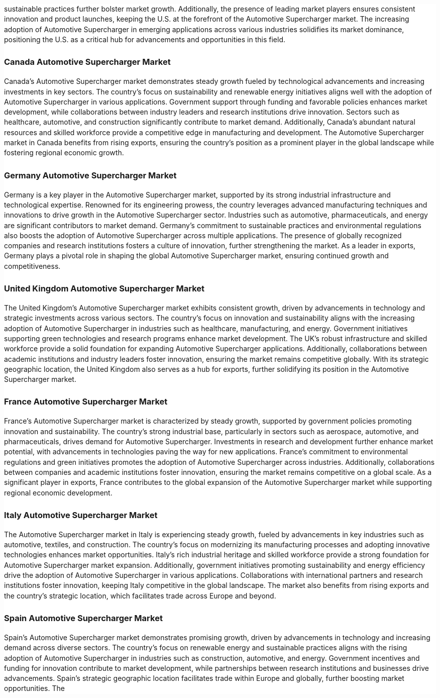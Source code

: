 sustainable practices further bolster market growth. Additionally, the presence of leading market players ensures consistent innovation and product launches, keeping the U.S. at the forefront of the Automotive Supercharger market. The increasing adoption of Automotive Supercharger in emerging applications across various industries solidifies its market dominance, positioning the U.S. as a critical hub for advancements and opportunities in this field.</p><h3>Canada Automotive Supercharger Market</h3><p>Canada&rsquo;s Automotive Supercharger market demonstrates steady growth fueled by technological advancements and increasing investments in key sectors. The country&rsquo;s focus on sustainability and renewable energy initiatives aligns well with the adoption of Automotive Supercharger in various applications. Government support through funding and favorable policies enhances market development, while collaborations between industry leaders and research institutions drive innovation. Sectors such as healthcare, automotive, and construction significantly contribute to market demand. Additionally, Canada&rsquo;s abundant natural resources and skilled workforce provide a competitive edge in manufacturing and development. The Automotive Supercharger market in Canada benefits from rising exports, ensuring the country&rsquo;s position as a prominent player in the global landscape while fostering regional economic growth.</p><h3>Germany Automotive Supercharger Market</h3><p>Germany is a key player in the Automotive Supercharger market, supported by its strong industrial infrastructure and technological expertise. Renowned for its engineering prowess, the country leverages advanced manufacturing techniques and innovations to drive growth in the Automotive Supercharger sector. Industries such as automotive, pharmaceuticals, and energy are significant contributors to market demand. Germany&rsquo;s commitment to sustainable practices and environmental regulations also boosts the adoption of Automotive Supercharger across multiple applications. The presence of globally recognized companies and research institutions fosters a culture of innovation, further strengthening the market. As a leader in exports, Germany plays a pivotal role in shaping the global Automotive Supercharger market, ensuring continued growth and competitiveness.</p><h3>United Kingdom Automotive Supercharger Market</h3><p>The United Kingdom&rsquo;s Automotive Supercharger market exhibits consistent growth, driven by advancements in technology and strategic investments across various sectors. The country&rsquo;s focus on innovation and sustainability aligns with the increasing adoption of Automotive Supercharger in industries such as healthcare, manufacturing, and energy. Government initiatives supporting green technologies and research programs enhance market development. The UK&rsquo;s robust infrastructure and skilled workforce provide a solid foundation for expanding Automotive Supercharger applications. Additionally, collaborations between academic institutions and industry leaders foster innovation, ensuring the market remains competitive globally. With its strategic geographic location, the United Kingdom also serves as a hub for exports, further solidifying its position in the Automotive Supercharger market.</p><h3>France Automotive Supercharger Market</h3><p>France&rsquo;s Automotive Supercharger market is characterized by steady growth, supported by government policies promoting innovation and sustainability. The country&rsquo;s strong industrial base, particularly in sectors such as aerospace, automotive, and pharmaceuticals, drives demand for Automotive Supercharger. Investments in research and development further enhance market potential, with advancements in technologies paving the way for new applications. France&rsquo;s commitment to environmental regulations and green initiatives promotes the adoption of Automotive Supercharger across industries. Additionally, collaborations between companies and academic institutions foster innovation, ensuring the market remains competitive on a global scale. As a significant player in exports, France contributes to the global expansion of the Automotive Supercharger market while supporting regional economic development.</p><h3>Italy Automotive Supercharger Market</h3><p>The Automotive Supercharger market in Italy is experiencing steady growth, fueled by advancements in key industries such as automotive, textiles, and construction. The country&rsquo;s focus on modernizing its manufacturing processes and adopting innovative technologies enhances market opportunities. Italy&rsquo;s rich industrial heritage and skilled workforce provide a strong foundation for Automotive Supercharger market expansion. Additionally, government initiatives promoting sustainability and energy efficiency drive the adoption of Automotive Supercharger in various applications. Collaborations with international partners and research institutions foster innovation, keeping Italy competitive in the global landscape. The market also benefits from rising exports and the country&rsquo;s strategic location, which facilitates trade across Europe and beyond.</p><h3>Spain Automotive Supercharger Market</h3><p>Spain&rsquo;s Automotive Supercharger market demonstrates promising growth, driven by advancements in technology and increasing demand across diverse sectors. The country&rsquo;s focus on renewable energy and sustainable practices aligns with the rising adoption of Automotive Supercharger in industries such as construction, automotive, and energy. Government incentives and funding for innovation contribute to market development, while partnerships between research institutions and businesses drive advancements. Spain&rsquo;s strategic geographic location facilitates trade within Europe and globally, further boosting market opportunities. The